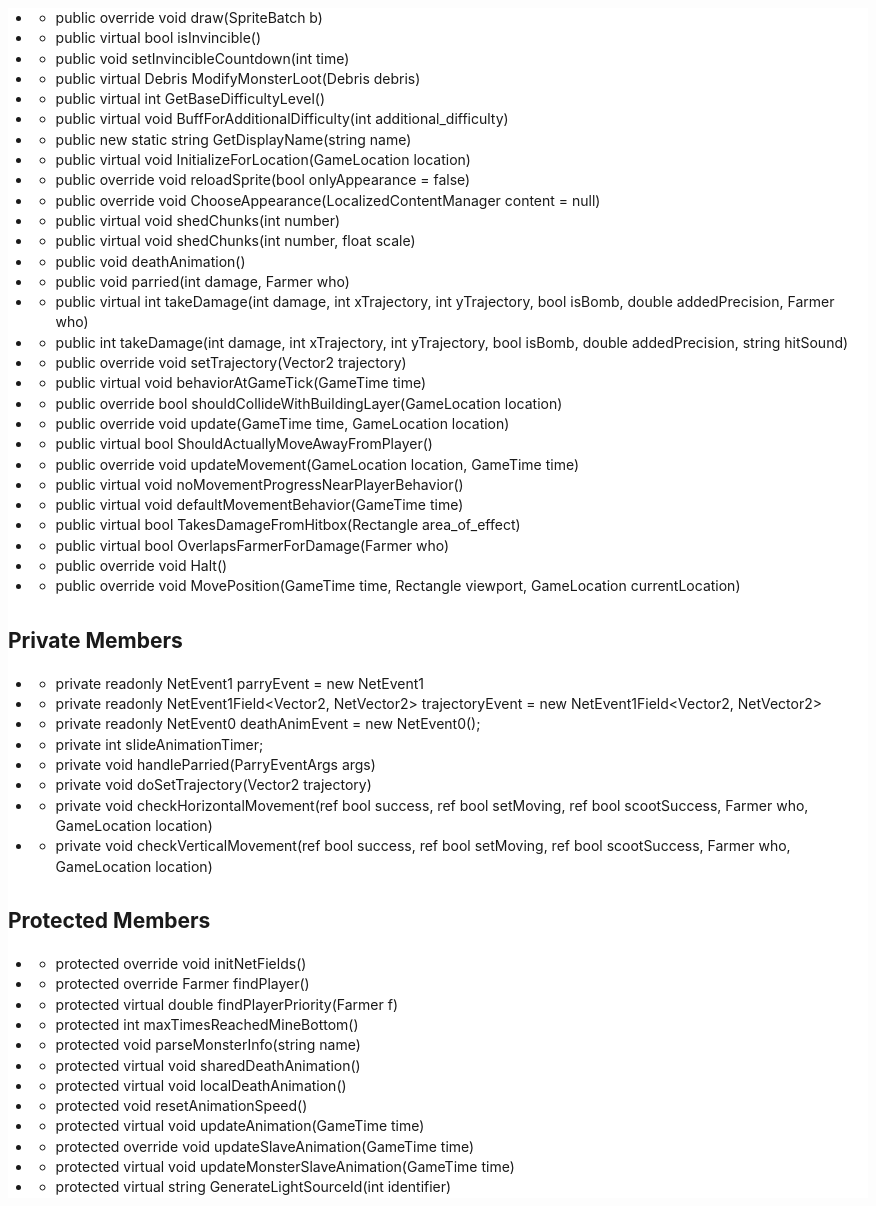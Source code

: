 - - public override void draw(SpriteBatch b)
- - public virtual bool isInvincible()
- - public void setInvincibleCountdown(int time)
- - public virtual Debris ModifyMonsterLoot(Debris debris)
- - public virtual int GetBaseDifficultyLevel()
- - public virtual void BuffForAdditionalDifficulty(int additional_difficulty)
- - public new static string GetDisplayName(string name)
- - public virtual void InitializeForLocation(GameLocation location)
- - public override void reloadSprite(bool onlyAppearance = false)
- - public override void ChooseAppearance(LocalizedContentManager content = null)
- - public virtual void shedChunks(int number)
- - public virtual void shedChunks(int number, float scale)
- - public void deathAnimation()
- - public void parried(int damage, Farmer who)
- - public virtual int takeDamage(int damage, int xTrajectory, int yTrajectory, bool isBomb, double addedPrecision, Farmer who)
- - public int takeDamage(int damage, int xTrajectory, int yTrajectory, bool isBomb, double addedPrecision, string hitSound)
- - public override void setTrajectory(Vector2 trajectory)
- - public virtual void behaviorAtGameTick(GameTime time)
- - public override bool shouldCollideWithBuildingLayer(GameLocation location)
- - public override void update(GameTime time, GameLocation location)
- - public virtual bool ShouldActuallyMoveAwayFromPlayer()
- - public override void updateMovement(GameLocation location, GameTime time)
- - public virtual void noMovementProgressNearPlayerBehavior()
- - public virtual void defaultMovementBehavior(GameTime time)
- - public virtual bool TakesDamageFromHitbox(Rectangle area_of_effect)
- - public virtual bool OverlapsFarmerForDamage(Farmer who)
- - public override void Halt()
- - public override void MovePosition(GameTime time, Rectangle viewport, GameLocation currentLocation)

## Private Members
- - private readonly NetEvent1<ParryEventArgs> parryEvent = new NetEvent1<ParryEventArgs>
- - private readonly NetEvent1Field<Vector2, NetVector2> trajectoryEvent = new NetEvent1Field<Vector2, NetVector2>
- - private readonly NetEvent0 deathAnimEvent = new NetEvent0();
- - private int slideAnimationTimer;
- - private void handleParried(ParryEventArgs args)
- - private void doSetTrajectory(Vector2 trajectory)
- - private void checkHorizontalMovement(ref bool success, ref bool setMoving, ref bool scootSuccess, Farmer who, GameLocation location)
- - private void checkVerticalMovement(ref bool success, ref bool setMoving, ref bool scootSuccess, Farmer who, GameLocation location)

## Protected Members
- - protected override void initNetFields()
- - protected override Farmer findPlayer()
- - protected virtual double findPlayerPriority(Farmer f)
- - protected int maxTimesReachedMineBottom()
- - protected void parseMonsterInfo(string name)
- - protected virtual void sharedDeathAnimation()
- - protected virtual void localDeathAnimation()
- - protected void resetAnimationSpeed()
- - protected virtual void updateAnimation(GameTime time)
- - protected override void updateSlaveAnimation(GameTime time)
- - protected virtual void updateMonsterSlaveAnimation(GameTime time)
- - protected virtual string GenerateLightSourceId(int identifier)
